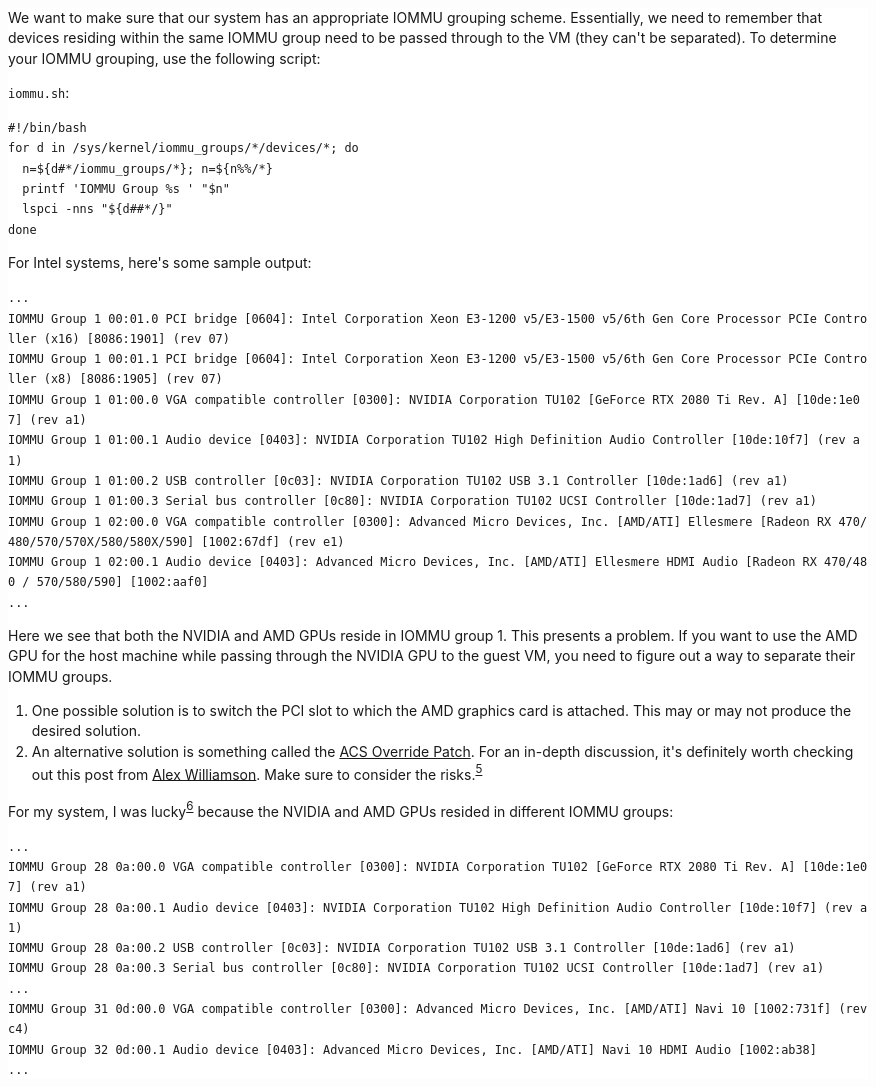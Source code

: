 We want to make sure that our system has an appropriate IOMMU grouping scheme. Essentially, we need to remember that devices residing within the same IOMMU group need to be passed through to the VM (they can't be separated). To determine your IOMMU grouping, use the following script:

`iommu.sh`:
```
#!/bin/bash
for d in /sys/kernel/iommu_groups/*/devices/*; do
  n=${d#*/iommu_groups/*}; n=${n%%/*}
  printf 'IOMMU Group %s ' "$n"
  lspci -nns "${d##*/}"
done
```

For Intel systems, here's some sample output:

```
...
IOMMU Group 1 00:01.0 PCI bridge [0604]: Intel Corporation Xeon E3-1200 v5/E3-1500 v5/6th Gen Core Processor PCIe Controller (x16) [8086:1901] (rev 07)
IOMMU Group 1 00:01.1 PCI bridge [0604]: Intel Corporation Xeon E3-1200 v5/E3-1500 v5/6th Gen Core Processor PCIe Controller (x8) [8086:1905] (rev 07)
IOMMU Group 1 01:00.0 VGA compatible controller [0300]: NVIDIA Corporation TU102 [GeForce RTX 2080 Ti Rev. A] [10de:1e07] (rev a1)
IOMMU Group 1 01:00.1 Audio device [0403]: NVIDIA Corporation TU102 High Definition Audio Controller [10de:10f7] (rev a1)
IOMMU Group 1 01:00.2 USB controller [0c03]: NVIDIA Corporation TU102 USB 3.1 Controller [10de:1ad6] (rev a1)
IOMMU Group 1 01:00.3 Serial bus controller [0c80]: NVIDIA Corporation TU102 UCSI Controller [10de:1ad7] (rev a1)
IOMMU Group 1 02:00.0 VGA compatible controller [0300]: Advanced Micro Devices, Inc. [AMD/ATI] Ellesmere [Radeon RX 470/480/570/570X/580/580X/590] [1002:67df] (rev e1)
IOMMU Group 1 02:00.1 Audio device [0403]: Advanced Micro Devices, Inc. [AMD/ATI] Ellesmere HDMI Audio [Radeon RX 470/480 / 570/580/590] [1002:aaf0]
...
```

Here we see that both the NVIDIA and AMD GPUs reside in IOMMU group 1. This presents a problem. If you want to use the AMD GPU for the host machine while passing through the NVIDIA GPU to the guest VM, you need to figure out a way to separate their IOMMU groups.

1. One possible solution is to switch the PCI slot to which the AMD graphics card is attached. This may or may not produce the desired solution.
2. An alternative solution is something called the [ACS Override Patch](https://queuecumber.gitlab.io/linux-acs-override/). For an in-depth discussion, it's definitely worth checking out this post from [Alex Williamson](https://vfio.blogspot.com/2014/08/iommu-groups-inside-and-out.html). Make sure to consider the risks.<span name="return5"><sup>[5](#footnote5)</sup></span>

For my system, I was lucky<span name="return6"><sup>[6](#footnote6)</sup></span> because the NVIDIA and AMD GPUs resided in different IOMMU groups:

```
...
IOMMU Group 28 0a:00.0 VGA compatible controller [0300]: NVIDIA Corporation TU102 [GeForce RTX 2080 Ti Rev. A] [10de:1e07] (rev a1)
IOMMU Group 28 0a:00.1 Audio device [0403]: NVIDIA Corporation TU102 High Definition Audio Controller [10de:10f7] (rev a1)
IOMMU Group 28 0a:00.2 USB controller [0c03]: NVIDIA Corporation TU102 USB 3.1 Controller [10de:1ad6] (rev a1)
IOMMU Group 28 0a:00.3 Serial bus controller [0c80]: NVIDIA Corporation TU102 UCSI Controller [10de:1ad7] (rev a1)
...
IOMMU Group 31 0d:00.0 VGA compatible controller [0300]: Advanced Micro Devices, Inc. [AMD/ATI] Navi 10 [1002:731f] (rev c4)
IOMMU Group 32 0d:00.1 Audio device [0403]: Advanced Micro Devices, Inc. [AMD/ATI] Navi 10 HDMI Audio [1002:ab38]
...
```